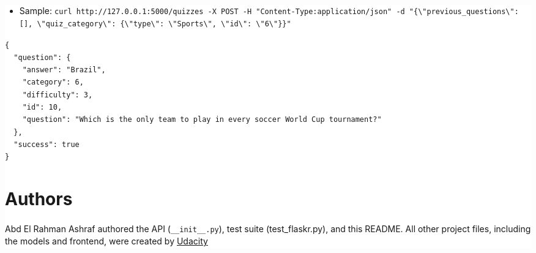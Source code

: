 - Sample: `curl http://127.0.0.1:5000/quizzes -X POST -H "Content-Type:application/json" -d "{\"previous_questions\": [], \"quiz_category\": {\"type\": \"Sports\", \"id\": \"6\"}}"`

```
{
  "question": {
    "answer": "Brazil",
    "category": 6,
    "difficulty": 3,
    "id": 10,
    "question": "Which is the only team to play in every soccer World Cup tournament?"
  },
  "success": true
}
```

# Authors

Abd El Rahman Ashraf authored the API (`__init__.py`), test suite (test_flaskr.py), and this README.
All other project files, including the models and frontend, were created by [Udacity](https://www.udacity.com/)
